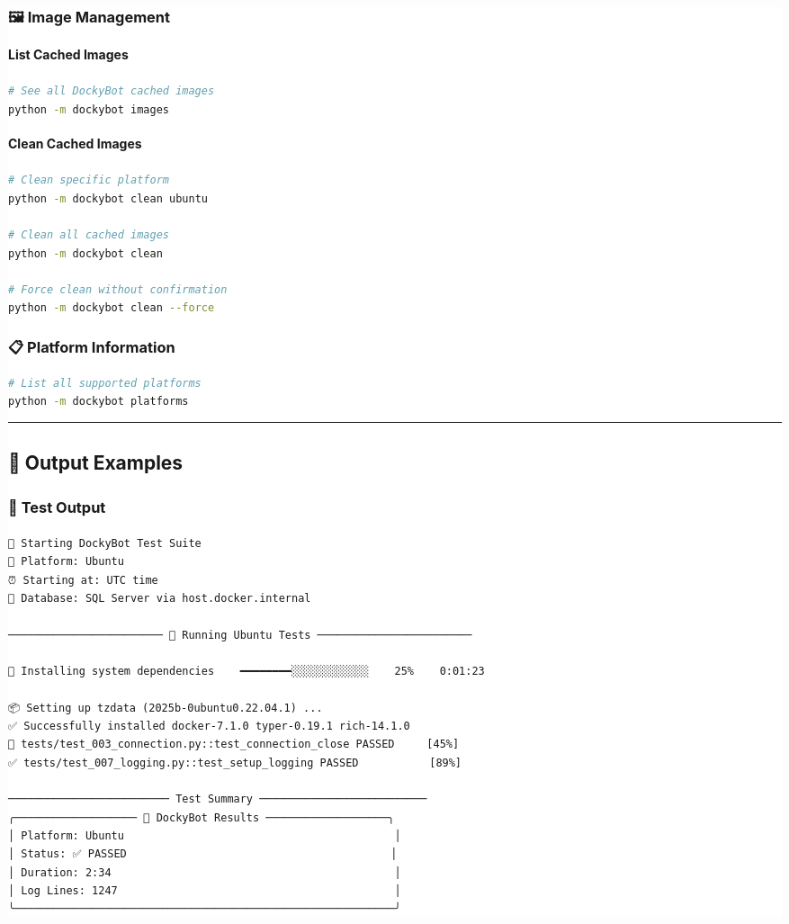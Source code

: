 ### 🖼️ **Image Management**

#### List Cached Images
```bash
# See all DockyBot cached images
python -m dockybot images
```

#### Clean Cached Images
```bash
# Clean specific platform
python -m dockybot clean ubuntu

# Clean all cached images
python -m dockybot clean

# Force clean without confirmation
python -m dockybot clean --force
```

### 📋 **Platform Information**
```bash
# List all supported platforms
python -m dockybot platforms
```

---

## 🎨 Output Examples

### 🧪 **Test Output**
```
🚀 Starting DockyBot Test Suite
🐳 Platform: Ubuntu
⏰ Starting at: UTC time
🔗 Database: SQL Server via host.docker.internal

──────────────────────── 🐳 Running Ubuntu Tests ────────────────────────

🔄 Installing system dependencies    ━━━━━━━━░░░░░░░░░░░░    25%    0:01:23

📦 Setting up tzdata (2025b-0ubuntu0.22.04.1) ...
✅ Successfully installed docker-7.1.0 typer-0.19.1 rich-14.1.0
🧪 tests/test_003_connection.py::test_connection_close PASSED     [45%]
✅ tests/test_007_logging.py::test_setup_logging PASSED           [89%]

───────────────────────── Test Summary ──────────────────────────
╭─────────────────── 🤖 DockyBot Results ───────────────────╮
│ Platform: Ubuntu                                          │
│ Status: ✅ PASSED                                         │
│ Duration: 2:34                                            │
│ Log Lines: 1247                                           │
╰───────────────────────────────────────────────────────────╯
```
